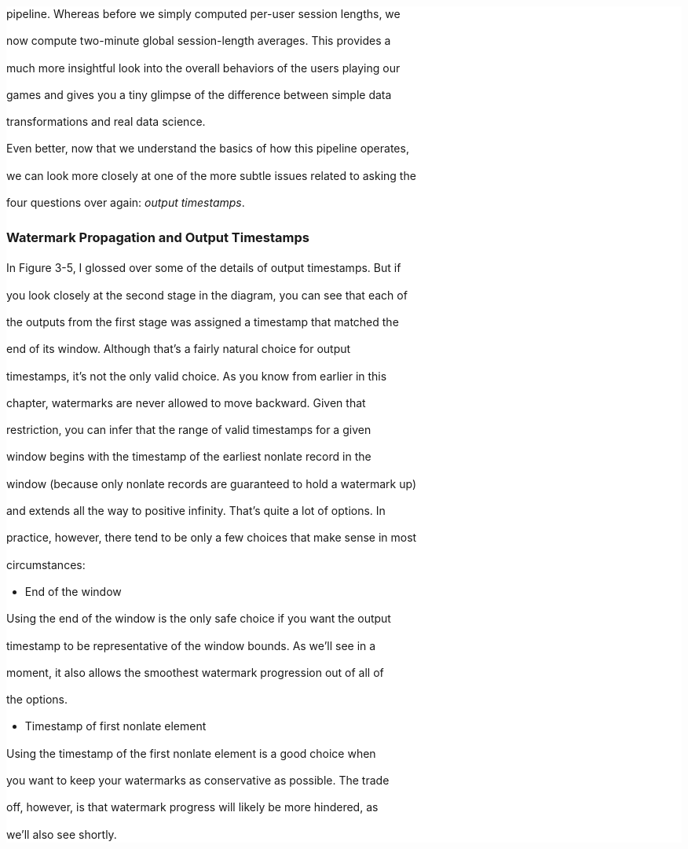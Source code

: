 pipeline. Whereas before we simply computed per-user session lengths, we

now compute two-minute global session-length averages. This provides a

much more insightful look into the overall behaviors of the users playing our

games and gives you a tiny glimpse of the difference between simple data

transformations and real data science.

Even better, now that we understand the basics of how this pipeline operates,

we can look more closely at one of the more subtle issues related to asking the

four questions over again: *output timestamps*.





### **Watermark Propagation and Output Timestamps**

In Figure 3-5, I glossed over some of the details of output timestamps. But if

you look closely at the second stage in the diagram, you can see that each of

the outputs from the first stage was assigned a timestamp that matched the

end of its window. Although that’s a fairly natural choice for output

timestamps, it’s not the only valid choice. As you know from earlier in this

chapter, watermarks are never allowed to move backward. Given that

restriction, you can infer that the range of valid timestamps for a given

window begins with the timestamp of the earliest nonlate record in the

window (because only nonlate records are guaranteed to hold a watermark up)

and extends all the way to positive infinity. That’s quite a lot of options. In

practice, however, there tend to be only a few choices that make sense in most

circumstances:

- End of the window

Using the end of the window is the only safe choice if you want the output

timestamp to be representative of the window bounds. As we’ll see in a

moment, it also allows the smoothest watermark progression out of all of

the options.

- Timestamp of first nonlate element

Using the timestamp of the first nonlate element is a good choice when

you want to keep your watermarks as conservative as possible. The trade

off, however, is that watermark progress will likely be more hindered, as

we’ll also see shortly.
